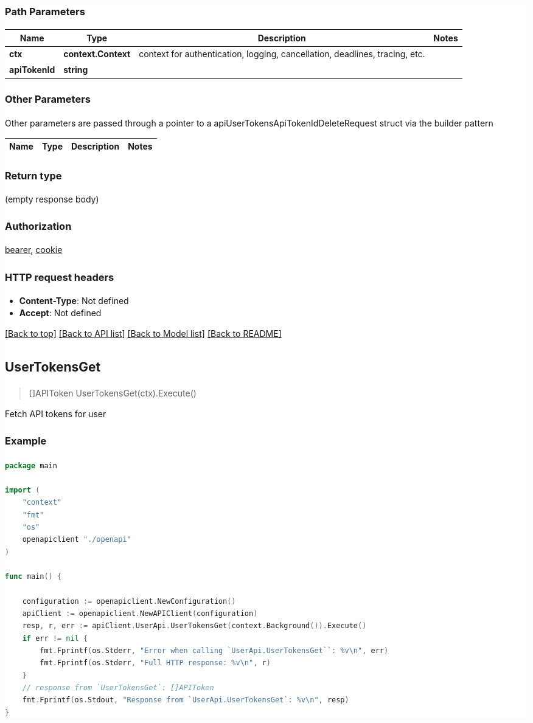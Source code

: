 ### Path Parameters


Name | Type | Description  | Notes
------------- | ------------- | ------------- | -------------
**ctx** | **context.Context** | context for authentication, logging, cancellation, deadlines, tracing, etc.
**apiTokenId** | **string** |  | 

### Other Parameters

Other parameters are passed through a pointer to a apiUserTokensApiTokenIdDeleteRequest struct via the builder pattern


Name | Type | Description  | Notes
------------- | ------------- | ------------- | -------------


### Return type

 (empty response body)

### Authorization

[bearer](../README.md#bearer), [cookie](../README.md#cookie)

### HTTP request headers

- **Content-Type**: Not defined
- **Accept**: Not defined

[[Back to top]](#) [[Back to API list]](../README.md#documentation-for-api-endpoints)
[[Back to Model list]](../README.md#documentation-for-models)
[[Back to README]](../README.md)


## UserTokensGet

> []APIToken UserTokensGet(ctx).Execute()

Fetch API tokens for user

### Example

```go
package main

import (
    "context"
    "fmt"
    "os"
    openapiclient "./openapi"
)

func main() {

    configuration := openapiclient.NewConfiguration()
    apiClient := openapiclient.NewAPIClient(configuration)
    resp, r, err := apiClient.UserApi.UserTokensGet(context.Background()).Execute()
    if err != nil {
        fmt.Fprintf(os.Stderr, "Error when calling `UserApi.UserTokensGet``: %v\n", err)
        fmt.Fprintf(os.Stderr, "Full HTTP response: %v\n", r)
    }
    // response from `UserTokensGet`: []APIToken
    fmt.Fprintf(os.Stdout, "Response from `UserApi.UserTokensGet`: %v\n", resp)
}
```